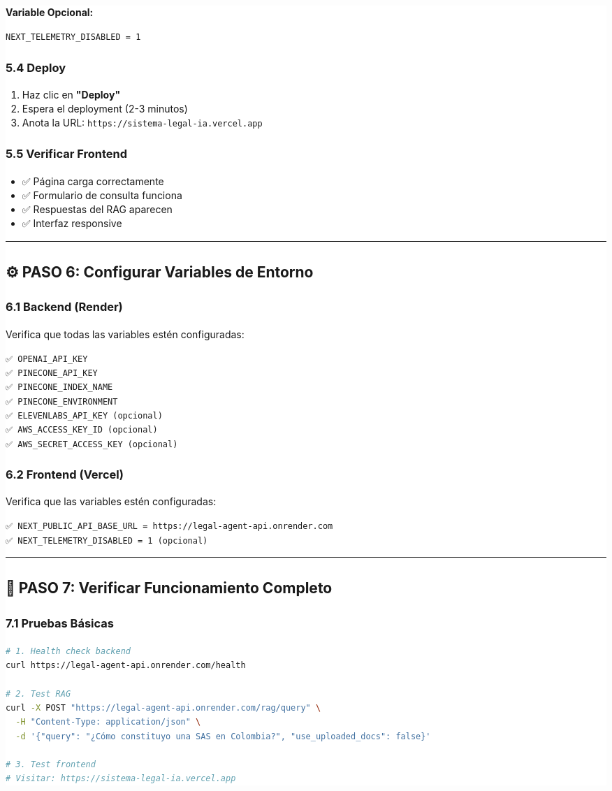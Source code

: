 **Variable Opcional:**
```
NEXT_TELEMETRY_DISABLED = 1
```

### 5.4 Deploy
1. Haz clic en **"Deploy"**
2. Espera el deployment (2-3 minutos)
3. Anota la URL: `https://sistema-legal-ia.vercel.app`

### 5.5 Verificar Frontend
- ✅ Página carga correctamente
- ✅ Formulario de consulta funciona
- ✅ Respuestas del RAG aparecen
- ✅ Interfaz responsive

---

## ⚙️ **PASO 6: Configurar Variables de Entorno**

### 6.1 Backend (Render)
Verifica que todas las variables estén configuradas:
```
✅ OPENAI_API_KEY
✅ PINECONE_API_KEY
✅ PINECONE_INDEX_NAME
✅ PINECONE_ENVIRONMENT
✅ ELEVENLABS_API_KEY (opcional)
✅ AWS_ACCESS_KEY_ID (opcional)
✅ AWS_SECRET_ACCESS_KEY (opcional)
```

### 6.2 Frontend (Vercel)
Verifica que las variables estén configuradas:
```
✅ NEXT_PUBLIC_API_BASE_URL = https://legal-agent-api.onrender.com
✅ NEXT_TELEMETRY_DISABLED = 1 (opcional)
```

---

## 🧪 **PASO 7: Verificar Funcionamiento Completo**

### 7.1 Pruebas Básicas
```bash
# 1. Health check backend
curl https://legal-agent-api.onrender.com/health

# 2. Test RAG
curl -X POST "https://legal-agent-api.onrender.com/rag/query" \
  -H "Content-Type: application/json" \
  -d '{"query": "¿Cómo constituyo una SAS en Colombia?", "use_uploaded_docs": false}'

# 3. Test frontend
# Visitar: https://sistema-legal-ia.vercel.app
```
